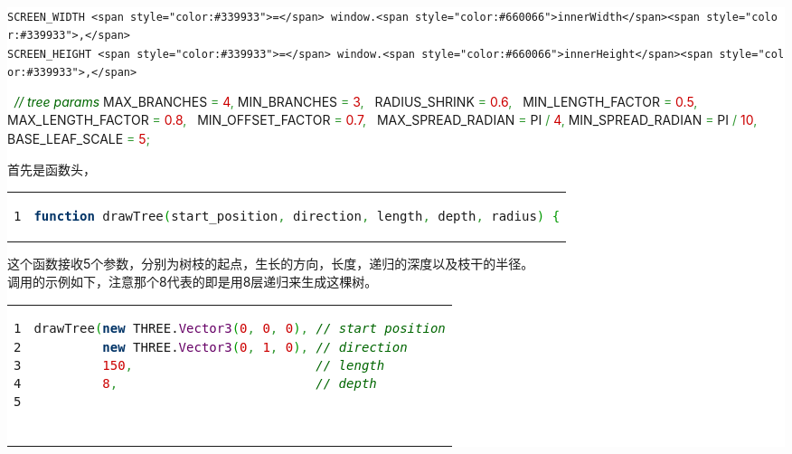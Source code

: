     SCREEN_WIDTH <span style="color:#339933">=</span> window.<span style="color:#660066">innerWidth</span><span style="color:#339933">,</span>
    SCREEN_HEIGHT <span style="color:#339933">=</span> window.<span style="color:#660066">innerHeight</span><span style="color:#339933">,</span>
 
    <span style="color:#006600;font-style:italic">// tree params</span>
    MAX_BRANCHES <span style="color:#339933">=</span> <span style="color:#cc0000">4</span><span style="color:#339933">,</span>
    MIN_BRANCHES <span style="color:#339933">=</span> <span style="color:#cc0000">3</span><span style="color:#339933">,</span>
 
    RADIUS_SHRINK <span style="color:#339933">=</span> <span style="color:#cc0000">0.6</span><span style="color:#339933">,</span>
 
    MIN_LENGTH_FACTOR <span style="color:#339933">=</span> <span style="color:#cc0000">0.5</span><span style="color:#339933">,</span>
    MAX_LENGTH_FACTOR <span style="color:#339933">=</span> <span style="color:#cc0000">0.8</span><span style="color:#339933">,</span>
 
    MIN_OFFSET_FACTOR <span style="color:#339933">=</span> <span style="color:#cc0000">0.7</span><span style="color:#339933">,</span>
 
    MAX_SPREAD_RADIAN <span style="color:#339933">=</span> PI <span style="color:#339933">/</span> <span style="color:#cc0000">4</span><span style="color:#339933">,</span>
    MIN_SPREAD_RADIAN <span style="color:#339933">=</span> PI <span style="color:#339933">/</span> <span style="color:#cc0000">10</span><span style="color:#339933">,</span>
 
    BASE_LEAF_SCALE <span style="color:#339933">=</span> <span style="color:#cc0000">5</span><span style="color:#339933">;</span></pre></td></tr></table></div>

</div>
<p>首先是函数头，</p>
<div>

<div><table><tr><td><pre>1
</pre></td><td><pre style="font-family:monospace"><span style="color:#003366;font-weight:bold">function</span> drawTree<span style="color:#009900">(</span>start_position<span style="color:#339933">,</span> direction<span style="color:#339933">,</span> length<span style="color:#339933">,</span> depth<span style="color:#339933">,</span> radius<span style="color:#009900">)</span> <span style="color:#009900">{</span></pre></td></tr></table></div>

</div>
<p>这个函数接收5个参数，分别为树枝的起点，生长的方向，长度，递归的深度以及枝干的半径。<br>
调用的示例如下，注意那个8代表的即是用8层递归来生成这棵树。</p>
<div>

<div><table><tr><td><pre>1
2
3
4
5
</pre></td><td><pre style="font-family:monospace">drawTree<span style="color:#009900">(</span><span style="color:#003366;font-weight:bold">new</span> THREE.<span style="color:#660066">Vector3</span><span style="color:#009900">(</span><span style="color:#cc0000">0</span><span style="color:#339933">,</span> <span style="color:#cc0000">0</span><span style="color:#339933">,</span> <span style="color:#cc0000">0</span><span style="color:#009900">)</span><span style="color:#339933">,</span> <span style="color:#006600;font-style:italic">// start position</span>
         <span style="color:#003366;font-weight:bold">new</span> THREE.<span style="color:#660066">Vector3</span><span style="color:#009900">(</span><span style="color:#cc0000">0</span><span style="color:#339933">,</span> <span style="color:#cc0000">1</span><span style="color:#339933">,</span> <span style="color:#cc0000">0</span><span style="color:#009900">)</span><span style="color:#339933">,</span> <span style="color:#006600;font-style:italic">// direction</span>
         <span style="color:#cc0000">150</span><span style="color:#339933">,</span>                        <span style="color:#006600;font-style:italic">// length</span>
         <span style="color:#cc0000">8</span><span style="color:#339933">,</span>                          <span style="color:#006600;font-style:italic">// depth</span>